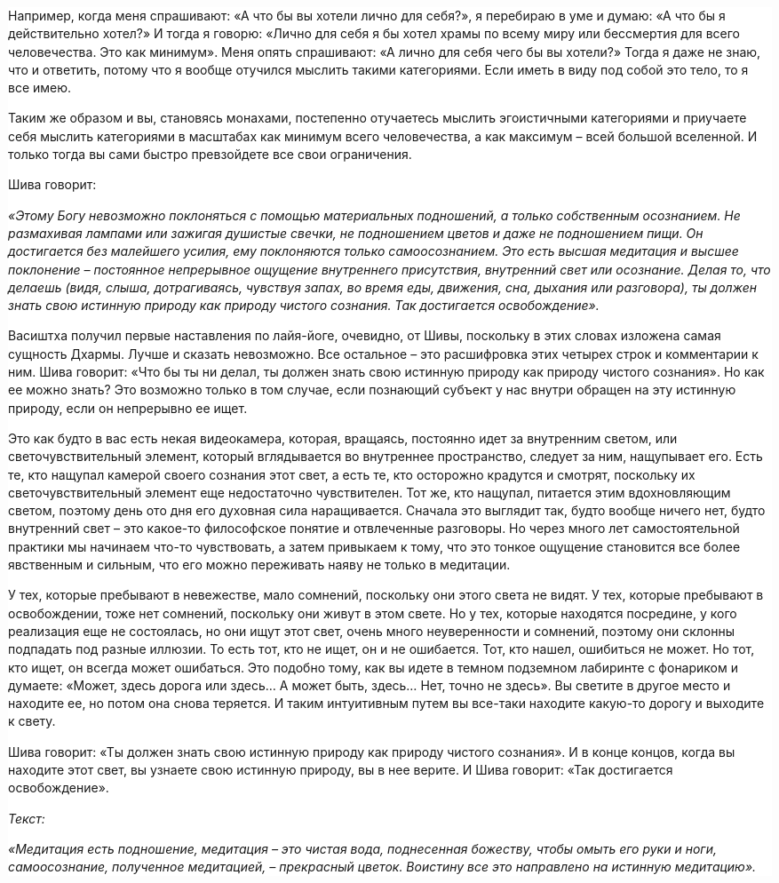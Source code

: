  Например, когда меня спрашивают: «А что бы вы хотели лично для себя?», я перебираю в уме и думаю: «А что бы я действительно хотел?» И тогда я говорю: «Лично для себя я бы хотел храмы по всему миру или бессмертия для всего человечества. Это как минимум». Меня опять спрашивают: «А лично для себя чего бы вы хотели?» Тогда я даже не знаю, что и ответить, потому что я вообще отучился мыслить такими категориями. Если иметь в виду под собой это тело, то я все имею.

 Таким же образом и вы, становясь монахами, постепенно отучаетесь мыслить эгоистичными категориями и приучаете себя мыслить категориями в масштабах как минимум всего человечества, а как максимум – всей большой вселенной. И только тогда вы сами быстро превзойдете все свои ограничения.

  
 Шива говорит:

_«Этому Богу невозможно поклоняться с помощью материальных подношений, а только собственным осознанием. Не размахивая лампами или зажигая душистые свечки, не подношением цветов и даже не подношением пищи. Он достигается без малейшего усилия, ему поклоняются только самоосознанием. Это есть высшая медитация и высшее поклонение – постоянное непрерывное ощущение внутреннего присутствия, внутренний свет или осознание. Делая то, что делаешь (видя, слыша, дотрагиваясь, чувствуя запах, во время еды, движения, сна, дыхания или разговора), ты должен знать свою истинную природу как природу чистого сознания. Так достигается освобождение»._ 

  
 Васиштха получил первые наставления по лайя-йоге, очевидно, от Шивы, поскольку в этих словах изложена самая сущность Дхармы. Лучше и сказать невозможно. Все остальное – это расшифровка этих четырех строк и комментарии к ним. Шива говорит: «Что бы ты ни делал, ты должен знать свою истинную природу как природу чистого сознания». Но как ее можно знать? Это возможно только в том случае, если познающий субъект у нас внутри обращен на эту истинную природу, если он непрерывно ее ищет.

 Это как будто в вас есть некая видеокамера, которая, вращаясь, постоянно идет за внутренним светом, или светочувствительный элемент, который вглядывается во внутреннее пространство, следует за ним, нащупывает его. Есть те, кто нащупал камерой своего сознания этот свет, а есть те, кто осторожно крадутся и смотрят, поскольку их светочувствительный элемент еще недостаточно чувствителен. Тот же, кто нащупал, питается этим вдохновляющим светом, поэтому день ото дня его духовная сила наращивается. Сначала это выглядит так, будто вообще ничего нет, будто внутренний свет – это какое-то философское понятие и отвлеченные разговоры. Но через много лет самостоятельной практики мы начинаем что-то чувствовать, а затем привыкаем к тому, что это тонкое ощущение становится все более явственным и сильным, что его можно переживать наяву не только в медитации.

 У тех, которые пребывают в невежестве, мало сомнений, поскольку они этого света не видят. У тех, которые пребывают в освобождении, тоже нет сомнений, поскольку они живут в этом свете. Но у тех, которые находятся посредине, у кого реализация еще не состоялась, но они ищут этот свет, очень много неуверенности и сомнений, поэтому они склонны подпадать под разные иллюзии. То есть тот, кто не ищет, он и не ошибается. Тот, кто нашел, ошибиться не может. Но тот, кто ищет, он всегда может ошибаться. Это подобно тому, как вы идете в темном подземном лабиринте с фонариком и думаете: «Может, здесь дорога или здесь… А может быть, здесь… Нет, точно не здесь». Вы светите в другое место и находите ее, но потом она снова теряется. И таким интуитивным путем вы все-таки находите какую-то дорогу и выходите к свету.

 Шива говорит: «Ты должен знать свою истинную природу как природу чистого сознания». И в конце концов, когда вы находите этот свет, вы узнаете свою истинную природу, вы в нее верите. И Шива говорит: «Так достигается освобождение».

  
_Текст:_ 

 _«Медитация есть подношение, медитация – это чистая вода, поднесенная божеству, чтобы омыть его руки и ноги, самоосознание, полученное медитацией, – прекрасный цветок. Воистину все это направлено на истинную медитацию»._ 
